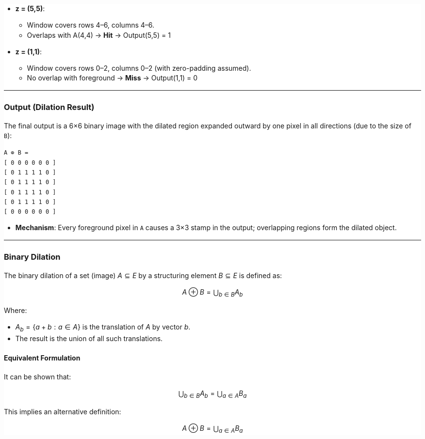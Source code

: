 - **z = (5,5)**:
  - Window covers rows 4–6, columns 4–6.
  - Overlaps with A(4,4) → **Hit** → Output(5,5) = 1

- **z = (1,1)**:
  - Window covers rows 0–2, columns 0–2 (with zero-padding assumed).
  - No overlap with foreground → **Miss** → Output(1,1) = 0

---

### **Output (Dilation Result)**

The final output is a 6×6 binary image with the dilated region expanded outward by one pixel in all directions (due to the size of `B`):

```
A ⊕ B =
[ 0 0 0 0 0 0 ]
[ 0 1 1 1 1 0 ]
[ 0 1 1 1 1 0 ]
[ 0 1 1 1 1 0 ]
[ 0 1 1 1 1 0 ]
[ 0 0 0 0 0 0 ]
```

- **Mechanism**: Every foreground pixel in `A` causes a 3×3 stamp in the output; overlapping regions form the dilated object.
---

### **Binary Dilation**
The binary dilation of a set (image) $A \subseteq E$ by a structuring element $B \subseteq E$ is defined as:

$$
A ⊕ B = ⋃_{b ∈ B} A_b
$$

Where:

- $A_b = \{ a + b : a ∈ A \}$ is the translation of $A$ by vector $b$.
- The result is the union of all such translations.

#### **Equivalent Formulation**

It can be shown that:

$$
⋃_{b ∈ B} A_b = ⋃_{a ∈ A} B_a
$$

This implies an alternative definition:

$$
A ⊕ B = ⋃_{a ∈ A} B_a
$$
